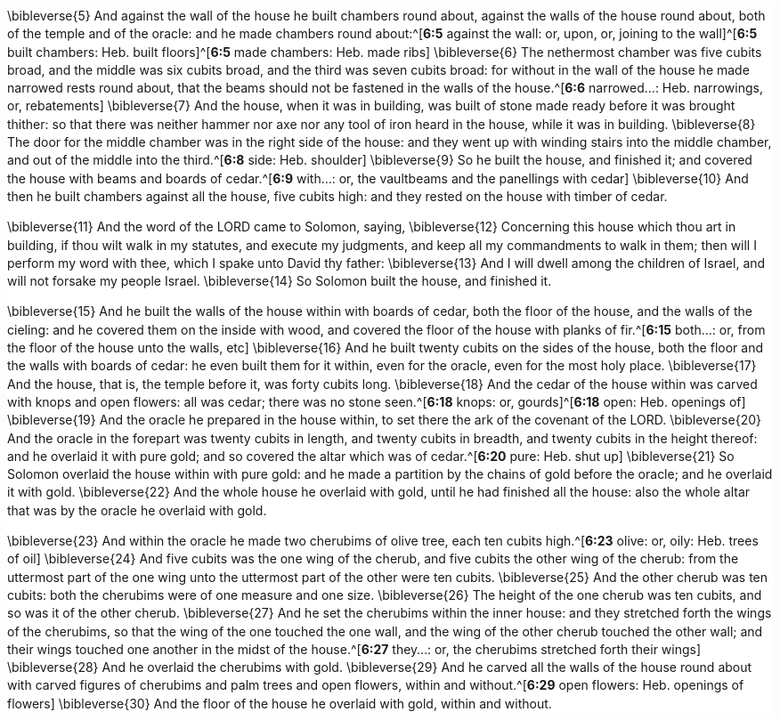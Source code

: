 

\bibleverse{5} And against the wall of the house he built chambers round about, against the walls of the house round about, both of the temple and of the oracle: and he made chambers round about:^[**6:5** against the wall: or, upon, or, joining to the wall]^[**6:5** built chambers: Heb. built floors]^[**6:5** made chambers: Heb. made ribs] \bibleverse{6} The nethermost chamber was five cubits broad, and the middle was six cubits broad, and the third was seven cubits broad: for without in the wall of the house he made narrowed rests round about, that the beams should not be fastened in the walls of the house.^[**6:6** narrowed…: Heb. narrowings, or, rebatements] \bibleverse{7} And the house, when it was in building, was built of stone made ready before it was brought thither: so that there was neither hammer nor axe nor any tool of iron heard in the house, while it was in building. \bibleverse{8} The door for the middle chamber was in the right side of the house: and they went up with winding stairs into the middle chamber, and out of the middle into the third.^[**6:8** side: Heb. shoulder] \bibleverse{9} So he built the house, and finished it; and covered the house with beams and boards of cedar.^[**6:9** with…: or, the vaultbeams and the panellings with cedar] \bibleverse{10} And then he built chambers against all the house, five cubits high: and they rested on the house with timber of cedar. 







\bibleverse{11} And the word of the LORD came to Solomon, saying, \bibleverse{12} Concerning this house which thou art in building, if thou wilt walk in my statutes, and execute my judgments, and keep all my commandments to walk in them; then will I perform my word with thee, which I spake unto David thy father: \bibleverse{13} And I will dwell among the children of Israel, and will not forsake my people Israel. \bibleverse{14} So Solomon built the house, and finished it. 

\bibleverse{15} And he built the walls of the house within with boards of cedar, both the floor of the house, and the walls of the cieling: and he covered them on the inside with wood, and covered the floor of the house with planks of fir.^[**6:15** both…: or, from the floor of the house unto the walls, etc] \bibleverse{16} And he built twenty cubits on the sides of the house, both the floor and the walls with boards of cedar: he even built them for it within, even for the oracle, even for the most holy place. \bibleverse{17} And the house, that is, the temple before it, was forty cubits long. \bibleverse{18} And the cedar of the house within was carved with knops and open flowers: all was cedar; there was no stone seen.^[**6:18** knops: or, gourds]^[**6:18** open: Heb. openings of] \bibleverse{19} And the oracle he prepared in the house within, to set there the ark of the covenant of the LORD. \bibleverse{20} And the oracle in the forepart was twenty cubits in length, and twenty cubits in breadth, and twenty cubits in the height thereof: and he overlaid it with pure gold; and so covered the altar which was of cedar.^[**6:20** pure: Heb. shut up] \bibleverse{21} So Solomon overlaid the house within with pure gold: and he made a partition by the chains of gold before the oracle; and he overlaid it with gold. \bibleverse{22} And the whole house he overlaid with gold, until he had finished all the house: also the whole altar that was by the oracle he overlaid with gold. 





\bibleverse{23} And within the oracle he made two cherubims of olive tree, each ten cubits high.^[**6:23** olive: or, oily: Heb. trees of oil] \bibleverse{24} And five cubits was the one wing of the cherub, and five cubits the other wing of the cherub: from the uttermost part of the one wing unto the uttermost part of the other were ten cubits. \bibleverse{25} And the other cherub was ten cubits: both the cherubims were of one measure and one size. \bibleverse{26} The height of the one cherub was ten cubits, and so was it of the other cherub. \bibleverse{27} And he set the cherubims within the inner house: and they stretched forth the wings of the cherubims, so that the wing of the one touched the one wall, and the wing of the other cherub touched the other wall; and their wings touched one another in the midst of the house.^[**6:27** they…: or, the cherubims stretched forth their wings] \bibleverse{28} And he overlaid the cherubims with gold. \bibleverse{29} And he carved all the walls of the house round about with carved figures of cherubims and palm trees and open flowers, within and without.^[**6:29** open flowers: Heb. openings of flowers] \bibleverse{30} And the floor of the house he overlaid with gold, within and without. 

